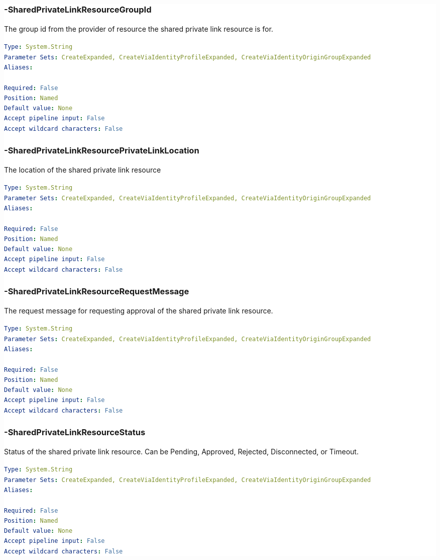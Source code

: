 ### -SharedPrivateLinkResourceGroupId
The group id from the provider of resource the shared private link resource is for.

```yaml
Type: System.String
Parameter Sets: CreateExpanded, CreateViaIdentityProfileExpanded, CreateViaIdentityOriginGroupExpanded
Aliases:

Required: False
Position: Named
Default value: None
Accept pipeline input: False
Accept wildcard characters: False
```

### -SharedPrivateLinkResourcePrivateLinkLocation
The location of the shared private link resource

```yaml
Type: System.String
Parameter Sets: CreateExpanded, CreateViaIdentityProfileExpanded, CreateViaIdentityOriginGroupExpanded
Aliases:

Required: False
Position: Named
Default value: None
Accept pipeline input: False
Accept wildcard characters: False
```

### -SharedPrivateLinkResourceRequestMessage
The request message for requesting approval of the shared private link resource.

```yaml
Type: System.String
Parameter Sets: CreateExpanded, CreateViaIdentityProfileExpanded, CreateViaIdentityOriginGroupExpanded
Aliases:

Required: False
Position: Named
Default value: None
Accept pipeline input: False
Accept wildcard characters: False
```

### -SharedPrivateLinkResourceStatus
Status of the shared private link resource.
Can be Pending, Approved, Rejected, Disconnected, or Timeout.

```yaml
Type: System.String
Parameter Sets: CreateExpanded, CreateViaIdentityProfileExpanded, CreateViaIdentityOriginGroupExpanded
Aliases:

Required: False
Position: Named
Default value: None
Accept pipeline input: False
Accept wildcard characters: False
```
